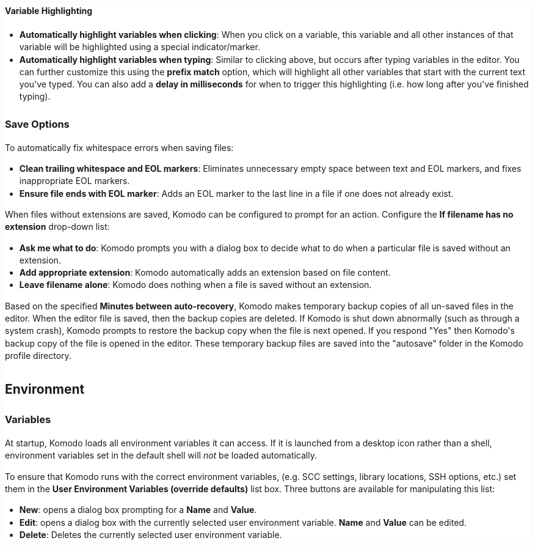 <a name="Variable_Highlighting_Prefs" id="Variable_Highlighting_Prefs"></a>
#### Variable Highlighting

- **Automatically highlight variables when clicking**: When you click on a variable, this variable and all other instances of that variable will be highlighted using a special indicator/marker.
- **Automatically highlight variables when typing**: Similar to clicking above, but occurs after typing variables in the editor. You can further customize this using the **prefix match** option, which will highlight all other variables that start with the current text you've typed. You can also add a **delay in milliseconds** for when to trigger this highlighting (i.e. how long after you've finished typing).

<a name="Save_Options" id="Save_Options"></a>
### Save Options

To automatically fix whitespace errors when saving files:

- **Clean trailing whitespace and EOL markers**: Eliminates unnecessary empty space between text and EOL markers, and fixes inappropriate EOL markers.
- **Ensure file ends with EOL marker**: Adds an EOL marker to the last line in a file if one does not already exist.

When files without extensions are saved, Komodo can be configured to prompt for an action. Configure the **If filename has no extension** drop-down list:

- **Ask me what to do**: Komodo prompts you with a dialog box to decide what to do when a particular file is saved without an extension.
- **Add appropriate extension**: Komodo automatically adds an extension based on file content.
- **Leave filename alone**: Komodo does nothing when a file is saved without an extension.

Based on the specified **Minutes between auto-recovery**, Komodo makes temporary backup copies of all un-saved files in the editor. When the editor file is saved, then the backup copies are deleted. If Komodo is shut down abnormally (such as through a system crash), Komodo prompts to restore the backup copy when the file is next opened. If you respond "Yes" then Komodo's backup copy of the file is opened in the editor. These temporary backup files are saved into the "autosave" folder in the Komodo profile directory.

<a name="Environment" id="Environment"></a>
## Environment

### Variables

At startup, Komodo loads all environment variables it can access. If it is
launched from a desktop icon rather than a shell, environment variables set in
the default shell will _not_ be loaded automatically.

To ensure that Komodo runs with the correct environment variables, (e.g. SCC settings, library locations, SSH options, etc.) set them in the **User Environment Variables (override defaults)** list box. Three buttons are available for manipulating this list:

- **New**: opens a dialog box prompting for a **Name** and **Value**.
- **Edit**: opens a dialog box with the currently selected user environment variable. **Name** and **Value** can be edited.
- **Delete**: Deletes the currently selected user environment variable.
